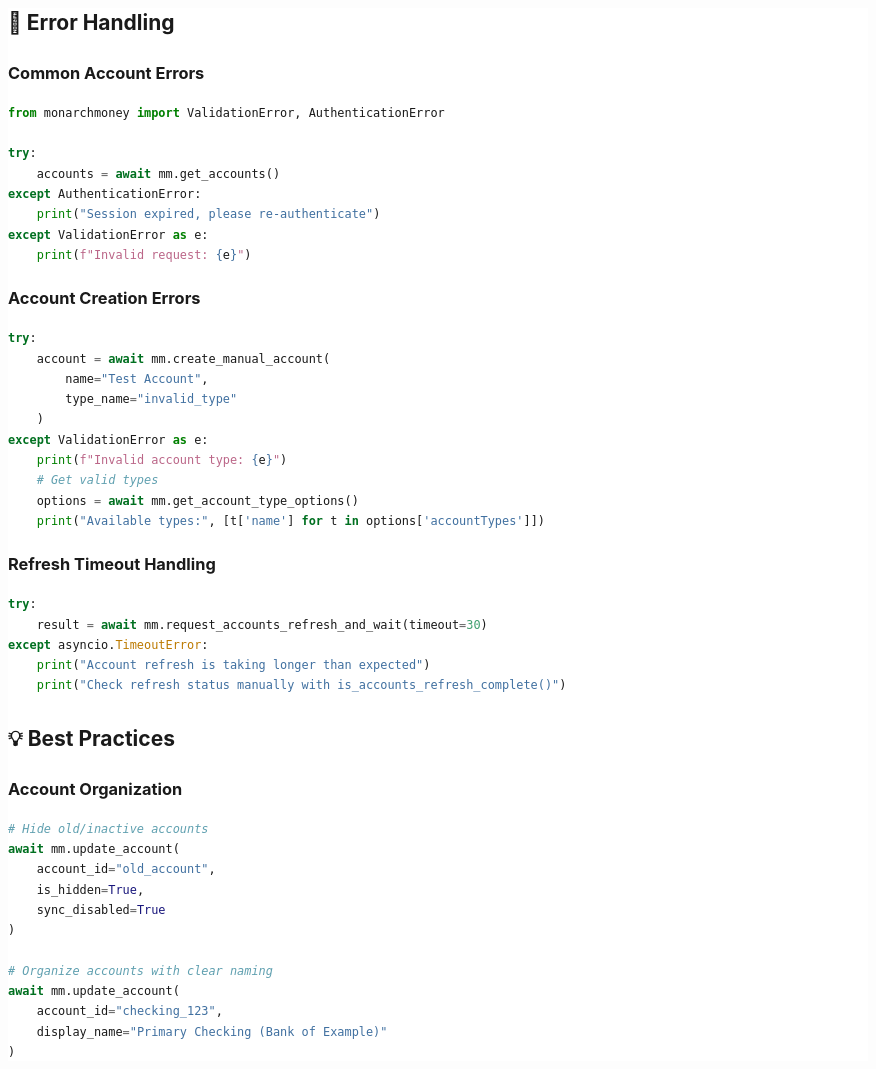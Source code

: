 ## 🚨 Error Handling

### Common Account Errors

```python
from monarchmoney import ValidationError, AuthenticationError

try:
    accounts = await mm.get_accounts()
except AuthenticationError:
    print("Session expired, please re-authenticate")
except ValidationError as e:
    print(f"Invalid request: {e}")
```

### Account Creation Errors

```python
try:
    account = await mm.create_manual_account(
        name="Test Account",
        type_name="invalid_type"
    )
except ValidationError as e:
    print(f"Invalid account type: {e}")
    # Get valid types
    options = await mm.get_account_type_options()
    print("Available types:", [t['name'] for t in options['accountTypes']])
```

### Refresh Timeout Handling

```python
try:
    result = await mm.request_accounts_refresh_and_wait(timeout=30)
except asyncio.TimeoutError:
    print("Account refresh is taking longer than expected")
    print("Check refresh status manually with is_accounts_refresh_complete()")
```

## 💡 Best Practices

### Account Organization

```python
# Hide old/inactive accounts
await mm.update_account(
    account_id="old_account",
    is_hidden=True,
    sync_disabled=True
)

# Organize accounts with clear naming
await mm.update_account(
    account_id="checking_123",
    display_name="Primary Checking (Bank of Example)"
)
```
